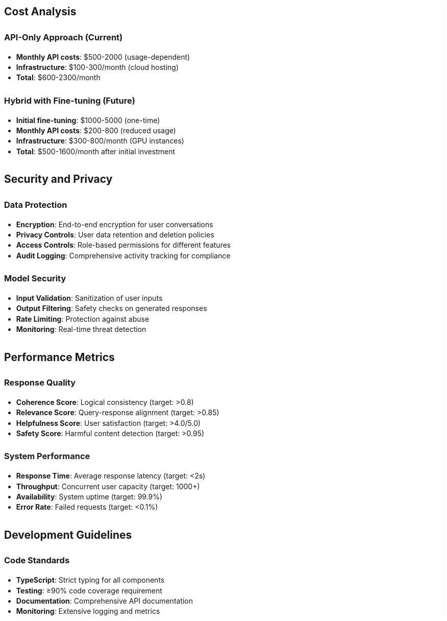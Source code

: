 ## Cost Analysis

### API-Only Approach (Current)
- **Monthly API costs**: $500-2000 (usage-dependent)
- **Infrastructure**: $100-300/month (cloud hosting)
- **Total**: $600-2300/month

### Hybrid with Fine-tuning (Future)
- **Initial fine-tuning**: $1000-5000 (one-time)
- **Monthly API costs**: $200-800 (reduced usage)
- **Infrastructure**: $300-800/month (GPU instances)
- **Total**: $500-1600/month after initial investment

## Security and Privacy

### Data Protection
- **Encryption**: End-to-end encryption for user conversations
- **Privacy Controls**: User data retention and deletion policies
- **Access Controls**: Role-based permissions for different features
- **Audit Logging**: Comprehensive activity tracking for compliance

### Model Security
- **Input Validation**: Sanitization of user inputs
- **Output Filtering**: Safety checks on generated responses
- **Rate Limiting**: Protection against abuse
- **Monitoring**: Real-time threat detection

## Performance Metrics

### Response Quality
- **Coherence Score**: Logical consistency (target: >0.8)
- **Relevance Score**: Query-response alignment (target: >0.85)
- **Helpfulness Score**: User satisfaction (target: >4.0/5.0)
- **Safety Score**: Harmful content detection (target: >0.95)

### System Performance
- **Response Time**: Average response latency (target: <2s)
- **Throughput**: Concurrent user capacity (target: 1000+)
- **Availability**: System uptime (target: 99.9%)
- **Error Rate**: Failed requests (target: <0.1%)

## Development Guidelines

### Code Standards
- **TypeScript**: Strict typing for all components
- **Testing**: ≥90% code coverage requirement
- **Documentation**: Comprehensive API documentation
- **Monitoring**: Extensive logging and metrics
